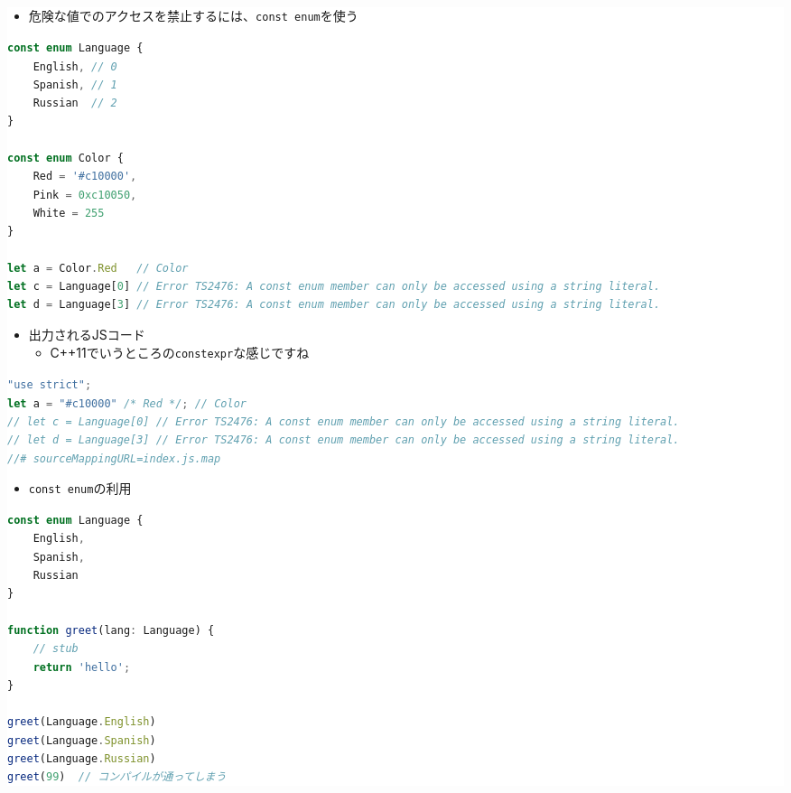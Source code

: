 - 危険な値でのアクセスを禁止するには、`const enum`を使う

``` javascript
const enum Language {
    English, // 0
    Spanish, // 1
    Russian  // 2
}

const enum Color {
    Red = '#c10000',
    Pink = 0xc10050,
    White = 255
}

let a = Color.Red   // Color
let c = Language[0] // Error TS2476: A const enum member can only be accessed using a string literal.
let d = Language[3] // Error TS2476: A const enum member can only be accessed using a string literal.
```

- 出力されるJSコード
  - C++11でいうところの`constexpr`な感じですね

``` javascript
"use strict";
let a = "#c10000" /* Red */; // Color
// let c = Language[0] // Error TS2476: A const enum member can only be accessed using a string literal.
// let d = Language[3] // Error TS2476: A const enum member can only be accessed using a string literal.
//# sourceMappingURL=index.js.map
```


- `const enum`の利用

``` typescript
const enum Language {
    English,
    Spanish,
    Russian
}

function greet(lang: Language) {
    // stub
    return 'hello';
}

greet(Language.English)
greet(Language.Spanish)
greet(Language.Russian)
greet(99)  // コンパイルが通ってしまう
```
